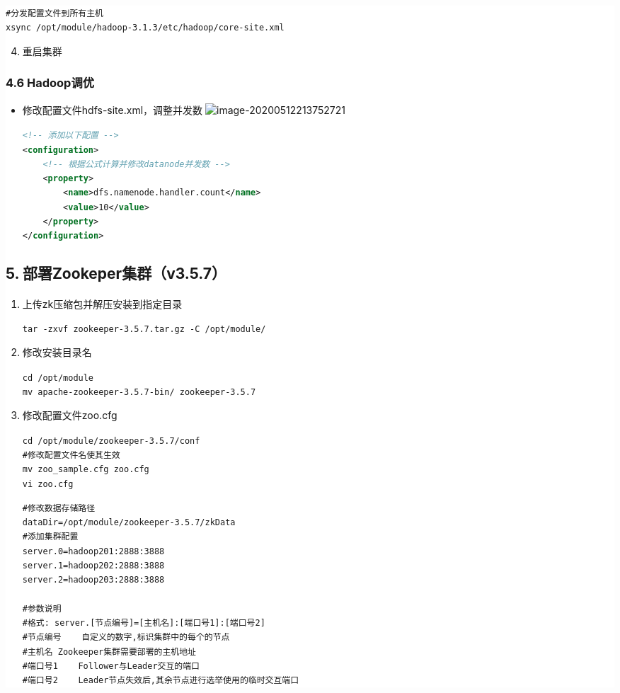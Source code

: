    ```shell
   #分发配置文件到所有主机
   xsync /opt/module/hadoop-3.1.3/etc/hadoop/core-site.xml
   ```

4. 重启集群



### 4.6 Hadoop调优

- 修改配置文件hdfs-site.xml，调整并发数
  ![image-20200512213752721](离线数仓搭建.assets/image-20200512213752721.png)

  ```xml
  <!-- 添加以下配置 -->
  <configuration>
      <!-- 根据公式计算并修改datanode并发数 -->
      <property>
          <name>dfs.namenode.handler.count</name>
          <value>10</value>
      </property>
  </configuration>
  ```



## 5. 部署Zookeper集群（v3.5.7）

1. 上传zk压缩包并解压安装到指定目录

   ```shell
   tar -zxvf zookeeper-3.5.7.tar.gz -C /opt/module/
   ```

2. 修改安装目录名

   ```shell
   cd /opt/module
   mv apache-zookeeper-3.5.7-bin/ zookeeper-3.5.7
   ```

3. 修改配置文件zoo.cfg

   ```shell
   cd /opt/module/zookeeper-3.5.7/conf
   #修改配置文件名使其生效
   mv zoo_sample.cfg zoo.cfg
   vi zoo.cfg
   ```

   ```properties
   #修改数据存储路径
   dataDir=/opt/module/zookeeper-3.5.7/zkData
   #添加集群配置
   server.0=hadoop201:2888:3888
   server.1=hadoop202:2888:3888
   server.2=hadoop203:2888:3888
   
   #参数说明
   #格式: server.[节点编号]=[主机名]:[端口号1]:[端口号2]
   #节点编号	自定义的数字,标识集群中的每个的节点
   #主机名	Zookeeper集群需要部署的主机地址
   #端口号1	Follower与Leader交互的端口
   #端口号2	Leader节点失效后,其余节点进行选举使用的临时交互端口
   ```
